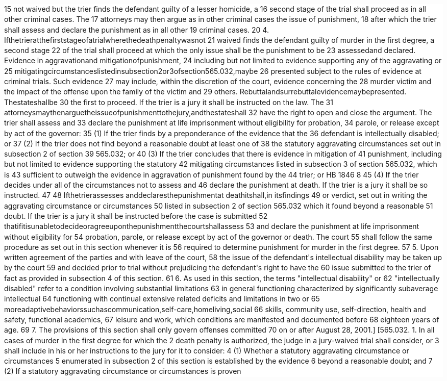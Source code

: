 15 not waived but the trier finds the defendant guilty of a lesser homicide, a
16 second stage of the trial shall proceed as in all other criminal cases. The
17 attorneys may then argue as in other criminal cases the issue of punishment,
18 after which the trier shall assess and declare the punishment as in all other
19 criminal cases.
20 4. Ifthetrieratthefirststageofatrialwherethedeathpenaltywasnot
21 waived finds the defendant guilty of murder in the first degree, a second stage
22 of the trial shall proceed at which the only issue shall be the punishment to be
23 assessedand declared. Evidence in aggravationand mitigationofpunishment,
24 including but not limited to evidence supporting any of the aggravating or
25 mitigatingcircumstanceslistedinsubsection2or3ofsection565.032,maybe
26 presented subject to the rules of evidence at criminal trials. Such evidence
27 may include, within the discretion of the court, evidence concerning the
28 murder victim and the impact of the offense upon the family of the victim and
29 others. Rebuttalandsurrebuttalevidencemaybepresented. Thestateshallbe
30 the first to proceed. If the trier is a jury it shall be instructed on the law. The
31 attorneysmaythenarguetheissueofpunishmenttothejury,andthestateshall
32 have the right to open and close the argument. The trier shall assess and
33 declare the punishment at life imprisonment without eligibility for probation,
34 parole, or release except by act of the governor:
35 (1) If the trier finds by a preponderance of the evidence that the
36 defendant is intellectually disabled; or
37 (2) If the trier does not find beyond a reasonable doubt at least one of
38 the statutory aggravating circumstances set out in subsection 2 of section
39 565.032; or
40 (3) If the trier concludes that there is evidence in mitigation of
41 punishment, including but not limited to evidence supporting the statutory
42 mitigating circumstances listed in subsection 3 of section 565.032, which is
43 sufficient to outweigh the evidence in aggravation of punishment found by the
44 trier; or
HB 1846 8
45 (4) If the trier decides under all of the circumstances not to assess and
46 declare the punishment at death. If the trier is a jury it shall be so instructed.
47
48 Ifthetrierassesses anddeclaresthepunishmentat deathitshall,in itsfindings
49 or verdict, set out in writing the aggravating circumstance or circumstances
50 listed in subsection 2 of section 565.032 which it found beyond a reasonable
51 doubt. If the trier is a jury it shall be instructed before the case is submitted
52 thatifitisunabletodecideoragreeuponthepunishmentthecourtshallassess
53 and declare the punishment at life imprisonment without eligibility for
54 probation, parole, or release except by act of the governor or death. The court
55 shall follow the same procedure as set out in this section whenever it is
56 required to determine punishment for murder in the first degree.
57 5. Upon written agreement of the parties and with leave of the court,
58 the issue of the defendant's intellectual disability may be taken up by the court
59 and decided prior to trial without prejudicing the defendant's right to have the
60 issue submitted to the trier of fact as provided in subsection 4 of this section.
61 6. As used in this section, the terms "intellectual disability" or
62 "intellectually disabled" refer to a condition involving substantial limitations
63 in general functioning characterized by significantly subaverage intellectual
64 functioning with continual extensive related deficits and limitations in two or
65 moreadaptivebehaviorssuchascommunication,self-care,homeliving,social
66 skills, community use, self-direction, health and safety, functional academics,
67 leisure and work, which conditions are manifested and documented before
68 eighteen years of age.
69 7. The provisions of this section shall only govern offenses committed
70 on or after August 28, 2001.]
[565.032. 1. In all cases of murder in the first degree for which the
2 death penalty is authorized, the judge in a jury-waived trial shall consider, or
3 shall include in his or her instructions to the jury for it to consider:
4 (1) Whether a statutory aggravating circumstance or circumstances
5 enumerated in subsection 2 of this section is established by the evidence
6 beyond a reasonable doubt; and
7 (2) If a statutory aggravating circumstance or circumstances is proven